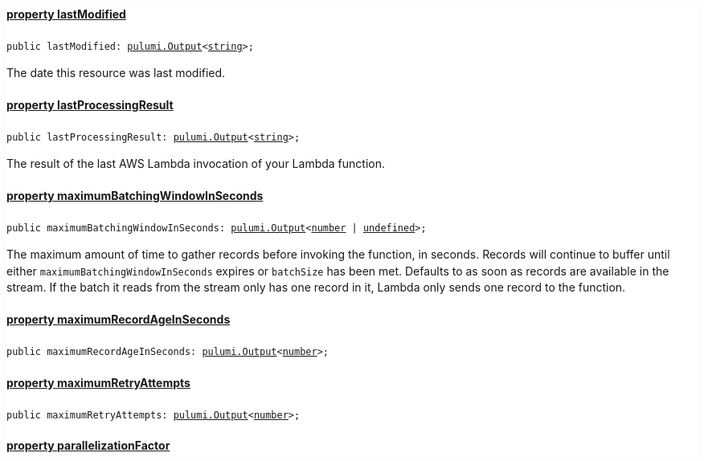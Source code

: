 <h4 class="pdoc-member-header" id="EventSourceMapping-lastModified">
<a class="pdoc-child-name" href="https://github.com/pulumi/pulumi-aws/blob/{{< param git_sha >}}/sdk/nodejs/lambda/eventSourceMapping.ts#L109">property <b>lastModified</b></a>
</h4>

<pre class="highlight"><code><span class='kd'>public </span>lastModified: <a href='/docs/reference/pkg/nodejs/pulumi/pulumi/#Output'>pulumi.Output</a>&lt;<span class='kd'><a href='https://developer.mozilla.org/en-US/docs/Web/JavaScript/Reference/Global_Objects/String'>string</a></span>&gt;;</code></pre>

The date this resource was last modified.

<h4 class="pdoc-member-header" id="EventSourceMapping-lastProcessingResult">
<a class="pdoc-child-name" href="https://github.com/pulumi/pulumi-aws/blob/{{< param git_sha >}}/sdk/nodejs/lambda/eventSourceMapping.ts#L113">property <b>lastProcessingResult</b></a>
</h4>

<pre class="highlight"><code><span class='kd'>public </span>lastProcessingResult: <a href='/docs/reference/pkg/nodejs/pulumi/pulumi/#Output'>pulumi.Output</a>&lt;<span class='kd'><a href='https://developer.mozilla.org/en-US/docs/Web/JavaScript/Reference/Global_Objects/String'>string</a></span>&gt;;</code></pre>

The result of the last AWS Lambda invocation of your Lambda function.

<h4 class="pdoc-member-header" id="EventSourceMapping-maximumBatchingWindowInSeconds">
<a class="pdoc-child-name" href="https://github.com/pulumi/pulumi-aws/blob/{{< param git_sha >}}/sdk/nodejs/lambda/eventSourceMapping.ts#L117">property <b>maximumBatchingWindowInSeconds</b></a>
</h4>

<pre class="highlight"><code><span class='kd'>public </span>maximumBatchingWindowInSeconds: <a href='/docs/reference/pkg/nodejs/pulumi/pulumi/#Output'>pulumi.Output</a>&lt;<span class='kd'><a href='https://developer.mozilla.org/en-US/docs/Web/JavaScript/Reference/Global_Objects/Number'>number</a></span> | <span class='kd'><a href='https://developer.mozilla.org/en-US/docs/Web/JavaScript/Reference/Global_Objects/undefined'>undefined</a></span>&gt;;</code></pre>

The maximum amount of time to gather records before invoking the function, in seconds.  Records will continue to buffer until either `maximumBatchingWindowInSeconds` expires or `batchSize` has been met. Defaults to as soon as records are available in the stream. If the batch it reads from the stream only has one record in it, Lambda only sends one record to the function.

<h4 class="pdoc-member-header" id="EventSourceMapping-maximumRecordAgeInSeconds">
<a class="pdoc-child-name" href="https://github.com/pulumi/pulumi-aws/blob/{{< param git_sha >}}/sdk/nodejs/lambda/eventSourceMapping.ts#L118">property <b>maximumRecordAgeInSeconds</b></a>
</h4>

<pre class="highlight"><code><span class='kd'>public </span>maximumRecordAgeInSeconds: <a href='/docs/reference/pkg/nodejs/pulumi/pulumi/#Output'>pulumi.Output</a>&lt;<span class='kd'><a href='https://developer.mozilla.org/en-US/docs/Web/JavaScript/Reference/Global_Objects/Number'>number</a></span>&gt;;</code></pre>
<h4 class="pdoc-member-header" id="EventSourceMapping-maximumRetryAttempts">
<a class="pdoc-child-name" href="https://github.com/pulumi/pulumi-aws/blob/{{< param git_sha >}}/sdk/nodejs/lambda/eventSourceMapping.ts#L119">property <b>maximumRetryAttempts</b></a>
</h4>

<pre class="highlight"><code><span class='kd'>public </span>maximumRetryAttempts: <a href='/docs/reference/pkg/nodejs/pulumi/pulumi/#Output'>pulumi.Output</a>&lt;<span class='kd'><a href='https://developer.mozilla.org/en-US/docs/Web/JavaScript/Reference/Global_Objects/Number'>number</a></span>&gt;;</code></pre>
<h4 class="pdoc-member-header" id="EventSourceMapping-parallelizationFactor">
<a class="pdoc-child-name" href="https://github.com/pulumi/pulumi-aws/blob/{{< param git_sha >}}/sdk/nodejs/lambda/eventSourceMapping.ts#L120">property <b>parallelizationFactor</b></a>
</h4>
